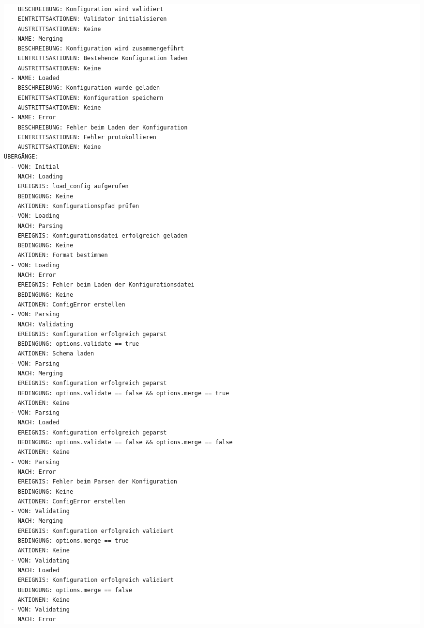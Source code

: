 ```
    BESCHREIBUNG: Konfiguration wird validiert
    EINTRITTSAKTIONEN: Validator initialisieren
    AUSTRITTSAKTIONEN: Keine
  - NAME: Merging
    BESCHREIBUNG: Konfiguration wird zusammengeführt
    EINTRITTSAKTIONEN: Bestehende Konfiguration laden
    AUSTRITTSAKTIONEN: Keine
  - NAME: Loaded
    BESCHREIBUNG: Konfiguration wurde geladen
    EINTRITTSAKTIONEN: Konfiguration speichern
    AUSTRITTSAKTIONEN: Keine
  - NAME: Error
    BESCHREIBUNG: Fehler beim Laden der Konfiguration
    EINTRITTSAKTIONEN: Fehler protokollieren
    AUSTRITTSAKTIONEN: Keine
ÜBERGÄNGE:
  - VON: Initial
    NACH: Loading
    EREIGNIS: load_config aufgerufen
    BEDINGUNG: Keine
    AKTIONEN: Konfigurationspfad prüfen
  - VON: Loading
    NACH: Parsing
    EREIGNIS: Konfigurationsdatei erfolgreich geladen
    BEDINGUNG: Keine
    AKTIONEN: Format bestimmen
  - VON: Loading
    NACH: Error
    EREIGNIS: Fehler beim Laden der Konfigurationsdatei
    BEDINGUNG: Keine
    AKTIONEN: ConfigError erstellen
  - VON: Parsing
    NACH: Validating
    EREIGNIS: Konfiguration erfolgreich geparst
    BEDINGUNG: options.validate == true
    AKTIONEN: Schema laden
  - VON: Parsing
    NACH: Merging
    EREIGNIS: Konfiguration erfolgreich geparst
    BEDINGUNG: options.validate == false && options.merge == true
    AKTIONEN: Keine
  - VON: Parsing
    NACH: Loaded
    EREIGNIS: Konfiguration erfolgreich geparst
    BEDINGUNG: options.validate == false && options.merge == false
    AKTIONEN: Keine
  - VON: Parsing
    NACH: Error
    EREIGNIS: Fehler beim Parsen der Konfiguration
    BEDINGUNG: Keine
    AKTIONEN: ConfigError erstellen
  - VON: Validating
    NACH: Merging
    EREIGNIS: Konfiguration erfolgreich validiert
    BEDINGUNG: options.merge == true
    AKTIONEN: Keine
  - VON: Validating
    NACH: Loaded
    EREIGNIS: Konfiguration erfolgreich validiert
    BEDINGUNG: options.merge == false
    AKTIONEN: Keine
  - VON: Validating
    NACH: Error
```